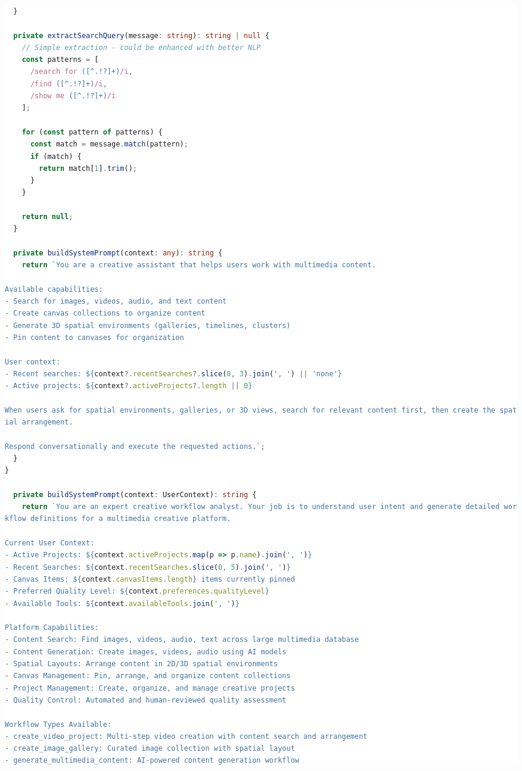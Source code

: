 ```typescript
  }

  private extractSearchQuery(message: string): string | null {
    // Simple extraction - could be enhanced with better NLP
    const patterns = [
      /search for ([^.!?]+)/i,
      /find ([^.!?]+)/i,
      /show me ([^.!?]+)/i
    ];

    for (const pattern of patterns) {
      const match = message.match(pattern);
      if (match) {
        return match[1].trim();
      }
    }

    return null;
  }

  private buildSystemPrompt(context: any): string {
    return `You are a creative assistant that helps users work with multimedia content.

Available capabilities:
- Search for images, videos, audio, and text content
- Create canvas collections to organize content
- Generate 3D spatial environments (galleries, timelines, clusters)
- Pin content to canvases for organization

User context:
- Recent searches: ${context?.recentSearches?.slice(0, 3).join(', ') || 'none'}
- Active projects: ${context?.activeProjects?.length || 0}

When users ask for spatial environments, galleries, or 3D views, search for relevant content first, then create the spatial arrangement.

Respond conversationally and execute the requested actions.`;
  }
}

  private buildSystemPrompt(context: UserContext): string {
    return `You are an expert creative workflow analyst. Your job is to understand user intent and generate detailed workflow definitions for a multimedia creative platform.

Current User Context:
- Active Projects: ${context.activeProjects.map(p => p.name).join(', ')}
- Recent Searches: ${context.recentSearches.slice(0, 5).join(', ')}
- Canvas Items: ${context.canvasItems.length} items currently pinned
- Preferred Quality Level: ${context.preferences.qualityLevel}
- Available Tools: ${context.availableTools.join(', ')}

Platform Capabilities:
- Content Search: Find images, videos, audio, text across large multimedia database
- Content Generation: Create images, videos, audio using AI models
- Spatial Layouts: Arrange content in 2D/3D spatial environments
- Canvas Management: Pin, arrange, and organize content collections
- Project Management: Create, organize, and manage creative projects
- Quality Control: Automated and human-reviewed quality assessment

Workflow Types Available:
- create_video_project: Multi-step video creation with content search and arrangement
- create_image_gallery: Curated image collection with spatial layout
- generate_multimedia_content: AI-powered content generation workflow
```